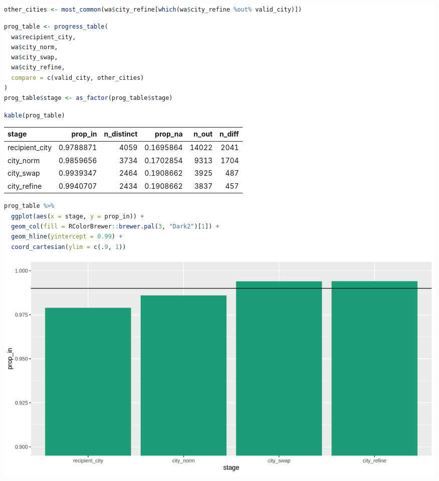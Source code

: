 ``` r
other_cities <- most_common(wa$city_refine[which(wa$city_refine %out% valid_city)])
```

``` r
prog_table <- progress_table(
  wa$recipient_city,
  wa$city_norm,
  wa$city_swap,
  wa$city_refine,
  compare = c(valid_city, other_cities)
)
prog_table$stage <- as_factor(prog_table$stage)
```

``` r
kable(prog_table)
```

| stage           |  prop\_in | n\_distinct |  prop\_na | n\_out | n\_diff |
| :-------------- | --------: | ----------: | --------: | -----: | ------: |
| recipient\_city | 0.9788871 |        4059 | 0.1695864 |  14022 |    2041 |
| city\_norm      | 0.9859656 |        3734 | 0.1702854 |   9313 |    1704 |
| city\_swap      | 0.9939347 |        2464 | 0.1908662 |   3925 |     487 |
| city\_refine    | 0.9940707 |        2434 | 0.1908662 |   3837 |     457 |

``` r
prog_table %>% 
  ggplot(aes(x = stage, y = prop_in)) +
  geom_col(fill = RColorBrewer::brewer.pal(3, "Dark2")[1]) +
  geom_hline(yintercept = 0.99) +
  coord_cartesian(ylim = c(.9, 1))
```

![](../plots/plot_prog_prop-1.png)

